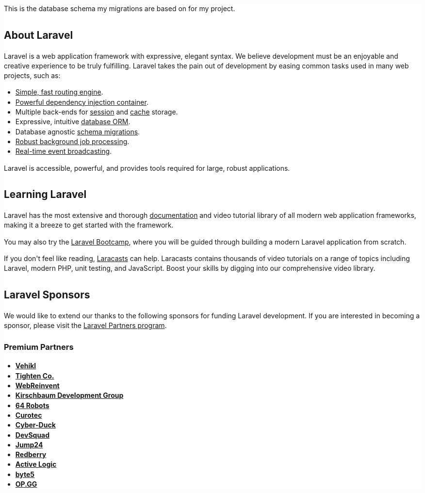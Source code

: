 This is the database schema my migrations are based on for my project.

## About Laravel

Laravel is a web application framework with expressive, elegant syntax. We believe development must be an enjoyable and creative experience to be truly fulfilling. Laravel takes the pain out of development by easing common tasks used in many web projects, such as:

- [Simple, fast routing engine](https://laravel.com/docs/routing).
- [Powerful dependency injection container](https://laravel.com/docs/container).
- Multiple back-ends for [session](https://laravel.com/docs/session) and [cache](https://laravel.com/docs/cache) storage.
- Expressive, intuitive [database ORM](https://laravel.com/docs/eloquent).
- Database agnostic [schema migrations](https://laravel.com/docs/migrations).
- [Robust background job processing](https://laravel.com/docs/queues).
- [Real-time event broadcasting](https://laravel.com/docs/broadcasting).

Laravel is accessible, powerful, and provides tools required for large, robust applications.

## Learning Laravel

Laravel has the most extensive and thorough [documentation](https://laravel.com/docs) and video tutorial library of all modern web application frameworks, making it a breeze to get started with the framework.

You may also try the [Laravel Bootcamp](https://bootcamp.laravel.com), where you will be guided through building a modern Laravel application from scratch.

If you don't feel like reading, [Laracasts](https://laracasts.com) can help. Laracasts contains thousands of video tutorials on a range of topics including Laravel, modern PHP, unit testing, and JavaScript. Boost your skills by digging into our comprehensive video library.

## Laravel Sponsors

We would like to extend our thanks to the following sponsors for funding Laravel development. If you are interested in becoming a sponsor, please visit the [Laravel Partners program](https://partners.laravel.com).

### Premium Partners

- **[Vehikl](https://vehikl.com/)**
- **[Tighten Co.](https://tighten.co)**
- **[WebReinvent](https://webreinvent.com/)**
- **[Kirschbaum Development Group](https://kirschbaumdevelopment.com)**
- **[64 Robots](https://64robots.com)**
- **[Curotec](https://www.curotec.com/services/technologies/laravel/)**
- **[Cyber-Duck](https://cyber-duck.co.uk)**
- **[DevSquad](https://devsquad.com/hire-laravel-developers)**
- **[Jump24](https://jump24.co.uk)**
- **[Redberry](https://redberry.international/laravel/)**
- **[Active Logic](https://activelogic.com)**
- **[byte5](https://byte5.de)**
- **[OP.GG](https://op.gg)**
